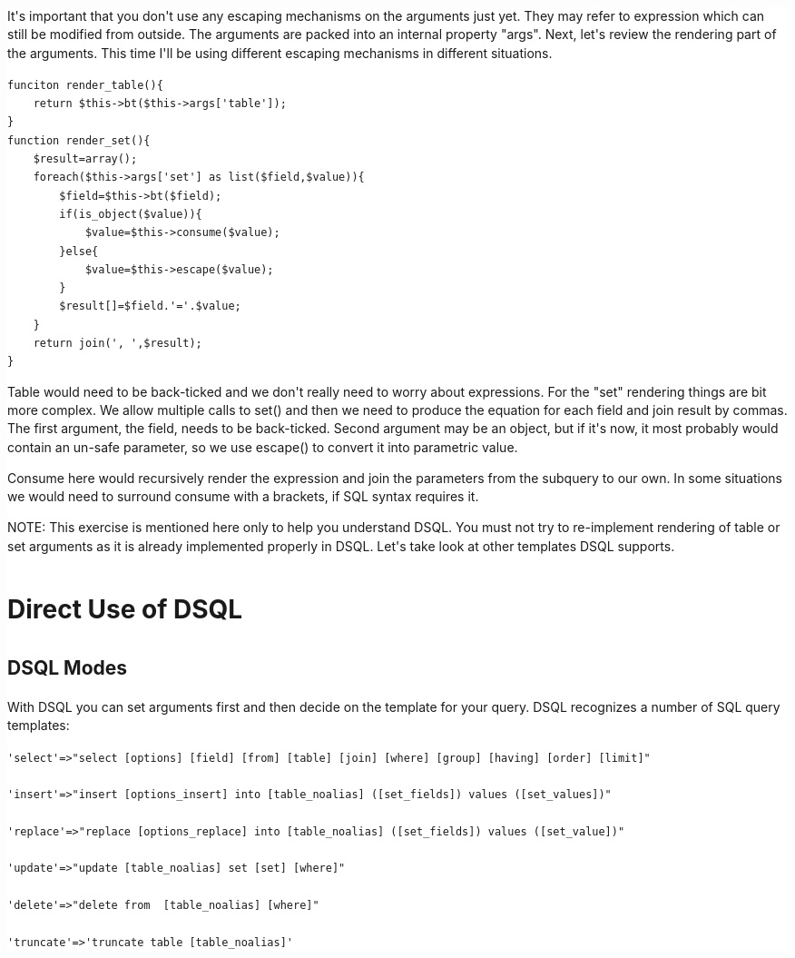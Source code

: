 It's important that you don't use any escaping mechanisms on the arguments just yet. They may refer to expression which can still be modified from outside. The arguments are packed into an internal property "args". Next, let's review the rendering part of the arguments. This time I'll be using different escaping mechanisms in different situations.

```
funciton render_table(){
	return $this->bt($this->args['table']);
}
function render_set(){
	$result=array();
	foreach($this->args['set'] as list($field,$value)){
		$field=$this->bt($field);
		if(is_object($value)){
			$value=$this->consume($value);
		}else{
			$value=$this->escape($value);
		}
		$result[]=$field.'='.$value;
	}
	return join(', ',$result);
}
```


Table would need to be back-ticked and we don't really need to worry about expressions. For the "set" rendering things are bit more complex. We allow multiple calls to set() and then we need to produce the equation for each field and join result by commas. The first argument, the field, needs to be back-ticked. Second argument may be an object, but if it's now, it most probably would contain an un-safe parameter, so we use escape() to convert it into parametric value.

Consume here would recursively render the expression and join the parameters from the subquery to our own. In some situations we would need to surround consume with a brackets, if SQL syntax requires it.

NOTE: This exercise is mentioned here only to help you understand DSQL. You must not try to re-implement rendering of table or set arguments as it is already implemented properly in DSQL. Let's take look at other templates DSQL supports.

# Direct Use of DSQL

## DSQL Modes	

With DSQL you can set arguments first and then decide on the template for your query. DSQL recognizes a number of SQL query templates: 

```
'select'=>"select [options] [field] [from] [table] [join] [where] [group] [having] [order] [limit]"
 
'insert'=>"insert [options_insert] into [table_noalias] ([set_fields]) values ([set_values])"
 
'replace'=>"replace [options_replace] into [table_noalias] ([set_fields]) values ([set_value])"
 
'update'=>"update [table_noalias] set [set] [where]"
 
'delete'=>"delete from  [table_noalias] [where]"
 
'truncate'=>'truncate table [table_noalias]'
```
